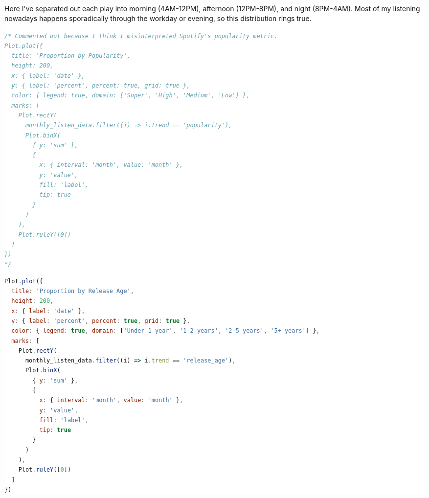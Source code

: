 Here I've separated out each play into morning (4AM-12PM), afternoon (12PM-8PM), and night (8PM-4AM). Most of my listening nowadays happens sporadically through the workday or evening, so this distribution rings true.

```js
/* Commented out because I think I misinterpreted Spotify's popularity metric.
Plot.plot({
  title: 'Proportion by Popularity',
  height: 200,
  x: { label: 'date' },
  y: { label: 'percent', percent: true, grid: true },
  color: { legend: true, domain: ['Super', 'High', 'Medium', 'Low'] },
  marks: [
    Plot.rectY(
      monthly_listen_data.filter((i) => i.trend == 'popularity'),
      Plot.binX(
        { y: 'sum' },
        {
          x: { interval: 'month', value: 'month' },
          y: 'value',
          fill: 'label',
          tip: true
        }
      )
    ),
    Plot.ruleY([0])
  ]
})
*/
```

```js
Plot.plot({
  title: 'Proportion by Release Age',
  height: 200,
  x: { label: 'date' },
  y: { label: 'percent', percent: true, grid: true },
  color: { legend: true, domain: ['Under 1 year', '1-2 years', '2-5 years', '5+ years'] },
  marks: [
    Plot.rectY(
      monthly_listen_data.filter((i) => i.trend == 'release_age'),
      Plot.binX(
        { y: 'sum' },
        {
          x: { interval: 'month', value: 'month' },
          y: 'value',
          fill: 'label',
          tip: true
        }
      )
    ),
    Plot.ruleY([0])
  ]
})
```
